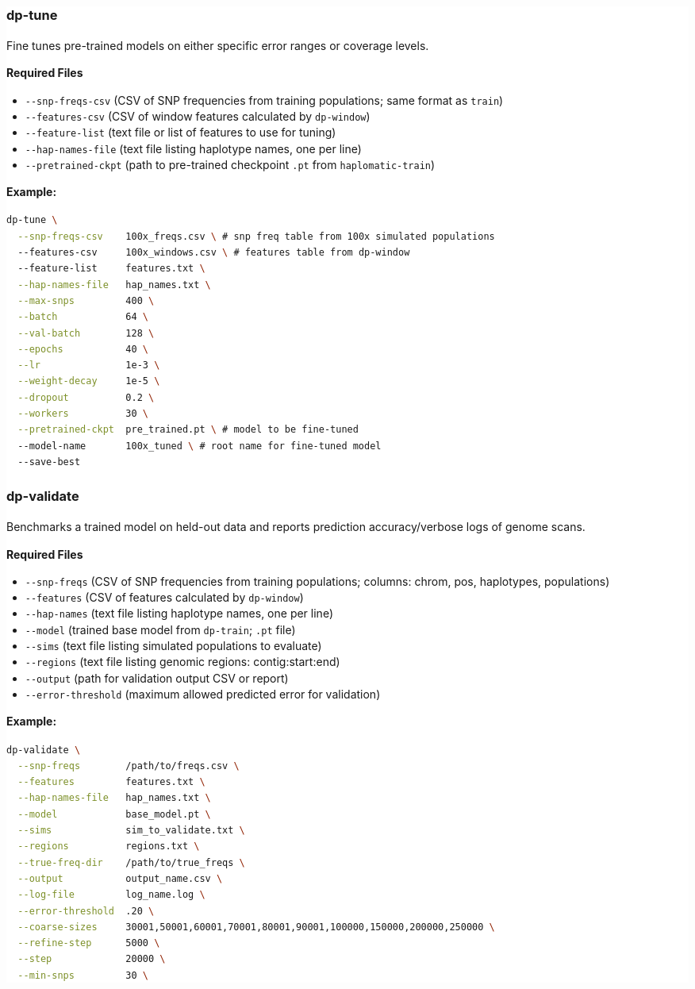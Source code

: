 ### dp-tune

Fine tunes pre-trained models on either specific error ranges or coverage levels.

**Required Files**

- `--snp-freqs-csv` (CSV of SNP frequencies from training populations; same format as `train`)
- `--features-csv` (CSV of window features calculated by `dp-window`)
- `--feature-list` (text file or list of features to use for tuning)
- `--hap-names-file` (text file listing haplotype names, one per line)
- `--pretrained-ckpt` (path to pre-trained checkpoint `.pt` from `haplomatic-train`)

**Example:**

```bash
dp-tune \
  --snp-freqs-csv    100x_freqs.csv \ # snp freq table from 100x simulated populations
  --features-csv     100x_windows.csv \ # features table from dp-window
  --feature-list     features.txt \
  --hap-names-file   hap_names.txt \
  --max-snps         400 \
  --batch            64 \
  --val-batch        128 \
  --epochs           40 \
  --lr               1e-3 \
  --weight-decay     1e-5 \
  --dropout          0.2 \
  --workers          30 \
  --pretrained-ckpt  pre_trained.pt \ # model to be fine-tuned
  --model-name       100x_tuned \ # root name for fine-tuned model
  --save-best
```

### dp-validate

Benchmarks a trained model on held-out data and reports prediction accuracy/verbose logs of genome scans.

**Required Files**

- `--snp-freqs` (CSV of SNP frequencies from training populations; columns: chrom, pos, haplotypes, populations)
- `--features` (CSV of features calculated by `dp-window`)
- `--hap-names` (text file listing haplotype names, one per line)
- `--model` (trained base model from `dp-train`; `.pt` file)
- `--sims` (text file listing simulated populations to evaluate)
- `--regions` (text file listing genomic regions: contig:start:end)
- `--output` (path for validation output CSV or report)
- `--error-threshold` (maximum allowed predicted error for validation)

**Example:**

```bash
dp-validate \
  --snp-freqs        /path/to/freqs.csv \
  --features         features.txt \
  --hap-names-file   hap_names.txt \
  --model            base_model.pt \
  --sims             sim_to_validate.txt \
  --regions          regions.txt \
  --true-freq-dir    /path/to/true_freqs \
  --output           output_name.csv \
  --log-file         log_name.log \
  --error-threshold  .20 \
  --coarse-sizes     30001,50001,60001,70001,80001,90001,100000,150000,200000,250000 \
  --refine-step      5000 \
  --step             20000 \
  --min-snps         30 \
```